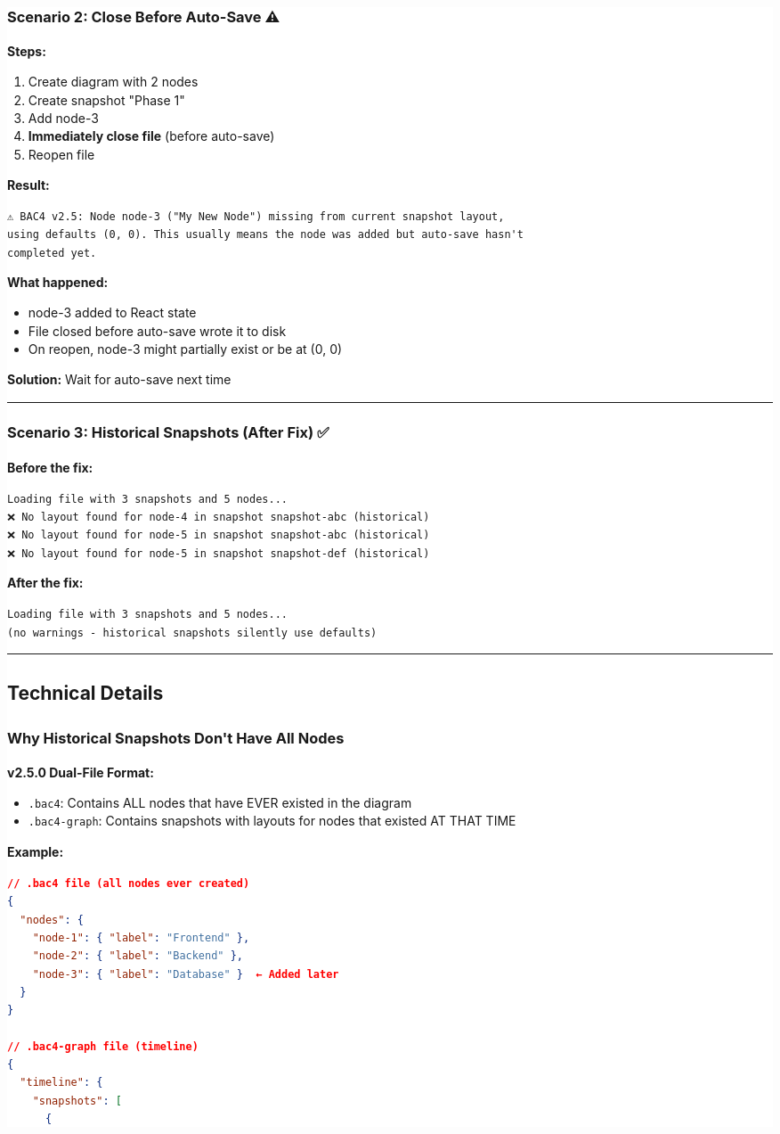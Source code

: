 
### Scenario 2: Close Before Auto-Save ⚠️

**Steps:**
1. Create diagram with 2 nodes
2. Create snapshot "Phase 1"
3. Add node-3
4. **Immediately close file** (before auto-save)
5. Reopen file

**Result:**
```
⚠️ BAC4 v2.5: Node node-3 ("My New Node") missing from current snapshot layout,
using defaults (0, 0). This usually means the node was added but auto-save hasn't
completed yet.
```

**What happened:**
- node-3 added to React state
- File closed before auto-save wrote it to disk
- On reopen, node-3 might partially exist or be at (0, 0)

**Solution:** Wait for auto-save next time

---

### Scenario 3: Historical Snapshots (After Fix) ✅

**Before the fix:**
```
Loading file with 3 snapshots and 5 nodes...
❌ No layout found for node-4 in snapshot snapshot-abc (historical)
❌ No layout found for node-5 in snapshot snapshot-abc (historical)
❌ No layout found for node-5 in snapshot snapshot-def (historical)
```

**After the fix:**
```
Loading file with 3 snapshots and 5 nodes...
(no warnings - historical snapshots silently use defaults)
```

---

## Technical Details

### Why Historical Snapshots Don't Have All Nodes

**v2.5.0 Dual-File Format:**
- `.bac4`: Contains ALL nodes that have EVER existed in the diagram
- `.bac4-graph`: Contains snapshots with layouts for nodes that existed AT THAT TIME

**Example:**
```json
// .bac4 file (all nodes ever created)
{
  "nodes": {
    "node-1": { "label": "Frontend" },
    "node-2": { "label": "Backend" },
    "node-3": { "label": "Database" }  ← Added later
  }
}

// .bac4-graph file (timeline)
{
  "timeline": {
    "snapshots": [
      {
```